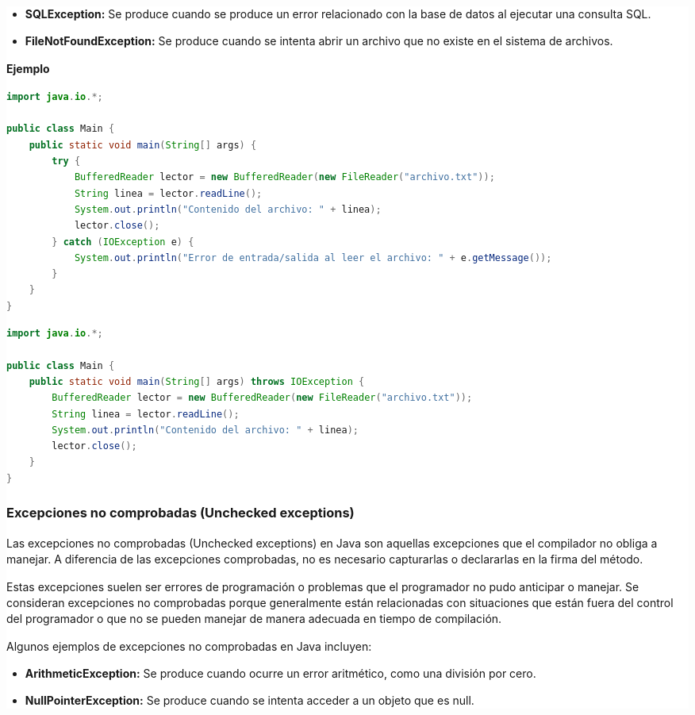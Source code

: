 - **SQLException:** Se produce cuando se produce un error relacionado con la base de datos al ejecutar una consulta SQL.

- **FileNotFoundException:** Se produce cuando se intenta abrir un archivo que no existe en el sistema de archivos.

**Ejemplo**

```java
import java.io.*;

public class Main {
    public static void main(String[] args) {
        try {
            BufferedReader lector = new BufferedReader(new FileReader("archivo.txt"));
            String linea = lector.readLine();
            System.out.println("Contenido del archivo: " + linea);
            lector.close();
        } catch (IOException e) {
            System.out.println("Error de entrada/salida al leer el archivo: " + e.getMessage());
        }
    }
}
```

```java
import java.io.*;

public class Main {
    public static void main(String[] args) throws IOException {
        BufferedReader lector = new BufferedReader(new FileReader("archivo.txt"));
        String linea = lector.readLine();
        System.out.println("Contenido del archivo: " + linea);
        lector.close();
    }
}
```

### Excepciones no comprobadas (Unchecked exceptions)

Las excepciones no comprobadas (Unchecked exceptions) en Java son aquellas excepciones que el compilador no obliga a manejar. A diferencia de las excepciones comprobadas, no es necesario capturarlas o declararlas en la firma del método.

Estas excepciones suelen ser errores de programación o problemas que el programador no pudo anticipar o manejar. Se consideran excepciones no comprobadas porque generalmente están relacionadas con situaciones que están fuera del control del programador o que no se pueden manejar de manera adecuada en tiempo de compilación.

Algunos ejemplos de excepciones no comprobadas en Java incluyen:

- **ArithmeticException:** Se produce cuando ocurre un error aritmético, como una división por cero.

- **NullPointerException:** Se produce cuando se intenta acceder a un objeto que es null.
